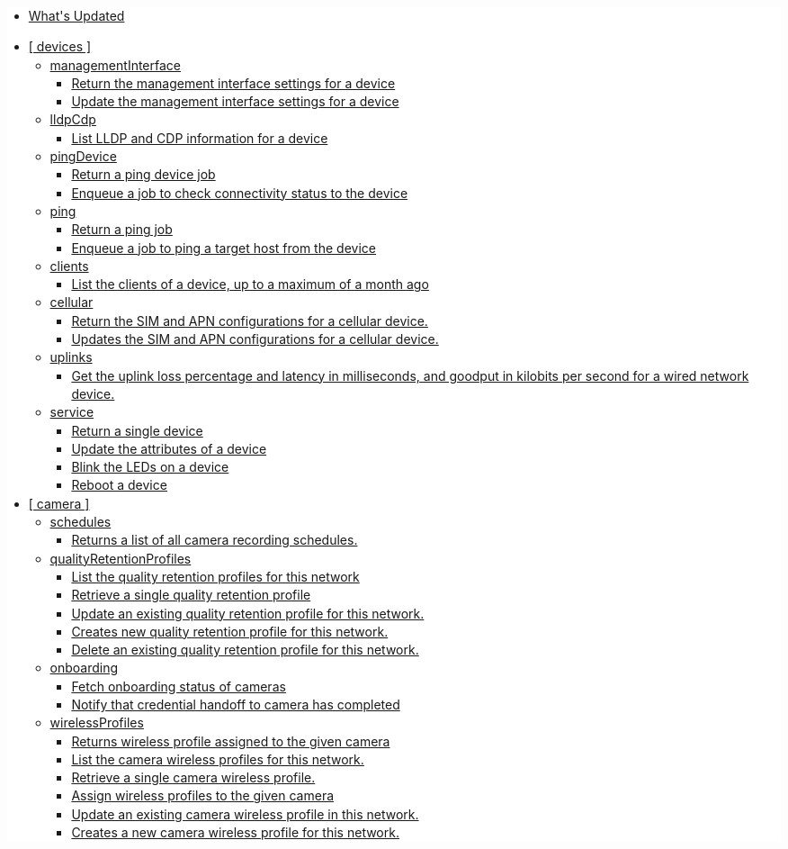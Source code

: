  - [What's Updated](#whats-updated)
  * [\[ devices \]](#-devices-)
    + [managementInterface](#managementinterface)
      - [Return the management interface settings for a device](#return-the-management-interface-settings-for-a-device)
      - [Update the management interface settings for a device](#update-the-management-interface-settings-for-a-device)
    + [lldpCdp](#lldpcdp)
      - [List LLDP and CDP information for a device](#list-lldp-and-cdp-information-for-a-device)
    + [pingDevice](#pingdevice)
      - [Return a ping device job](#return-a-ping-device-job)
      - [Enqueue a job to check connectivity status to the device](#enqueue-a-job-to-check-connectivity-status-to-the-device)
    + [ping](#ping)
      - [Return a ping job](#return-a-ping-job)
      - [Enqueue a job to ping a target host from the device](#enqueue-a-job-to-ping-a-target-host-from-the-device)
    + [clients](#clients)
      - [List the clients of a device, up to a maximum of a month ago](#list-the-clients-of-a-device-up-to-a-maximum-of-a-month-ago)
    + [cellular](#cellular)
      - [Return the SIM and APN configurations for a cellular device.](#return-the-sim-and-apn-configurations-for-a-cellular-device)
      - [Updates the SIM and APN configurations for a cellular device.](#updates-the-sim-and-apn-configurations-for-a-cellular-device)
    + [uplinks](#uplinks)
      - [Get the uplink loss percentage and latency in milliseconds, and goodput in kilobits per second for a wired network device.](#get-the-uplink-loss-percentage-and-latency-in-milliseconds-and-goodput-in-kilobits-per-second-for-a-wired-network-device)
    + [service](#service)
      - [Return a single device](#return-a-single-device)
      - [Update the attributes of a device](#update-the-attributes-of-a-device)
      - [Blink the LEDs on a device](#blink-the-leds-on-a-device)
      - [Reboot a device](#reboot-a-device)
  * [\[ camera \]](#-camera-)
    + [schedules](#schedules)
      - [Returns a list of all camera recording schedules.](#returns-a-list-of-all-camera-recording-schedules)
    + [qualityRetentionProfiles](#qualityretentionprofiles)
      - [List the quality retention profiles for this network](#list-the-quality-retention-profiles-for-this-network)
      - [Retrieve a single quality retention profile](#retrieve-a-single-quality-retention-profile)
      - [Update an existing quality retention profile for this network.](#update-an-existing-quality-retention-profile-for-this-network)
      - [Creates new quality retention profile for this network.](#creates-new-quality-retention-profile-for-this-network)
      - [Delete an existing quality retention profile for this network.](#delete-an-existing-quality-retention-profile-for-this-network)
    + [onboarding](#onboarding)
      - [Fetch onboarding status of cameras](#fetch-onboarding-status-of-cameras)
      - [Notify that credential handoff to camera has completed](#notify-that-credential-handoff-to-camera-has-completed)
    + [wirelessProfiles](#wirelessprofiles)
      - [Returns wireless profile assigned to the given camera](#returns-wireless-profile-assigned-to-the-given-camera)
      - [List the camera wireless profiles for this network.](#list-the-camera-wireless-profiles-for-this-network)
      - [Retrieve a single camera wireless profile.](#retrieve-a-single-camera-wireless-profile)
      - [Assign wireless profiles to the given camera](#assign-wireless-profiles-to-the-given-camera)
      - [Update an existing camera wireless profile in this network.](#update-an-existing-camera-wireless-profile-in-this-network)
      - [Creates a new camera wireless profile for this network.](#creates-a-new-camera-wireless-profile-for-this-network)